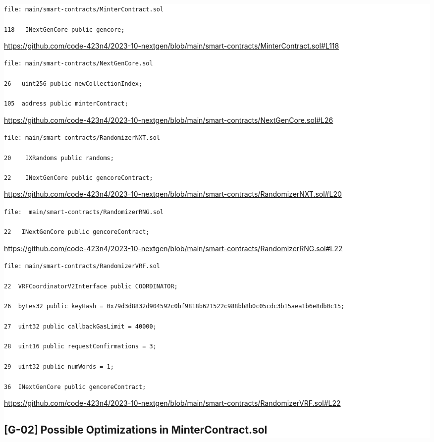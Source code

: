 ```solidity
file: main/smart-contracts/MinterContract.sol

118   INextGenCore public gencore;

```
https://github.com/code-423n4/2023-10-nextgen/blob/main/smart-contracts/MinterContract.sol#L118

```solidity
file: main/smart-contracts/NextGenCore.sol

26   uint256 public newCollectionIndex;

105  address public minterContract;

```
https://github.com/code-423n4/2023-10-nextgen/blob/main/smart-contracts/NextGenCore.sol#L26

```solidity
file: main/smart-contracts/RandomizerNXT.sol

20    IXRandoms public randoms;

22    INextGenCore public gencoreContract;

```
https://github.com/code-423n4/2023-10-nextgen/blob/main/smart-contracts/RandomizerNXT.sol#L20

```solidity
file:  main/smart-contracts/RandomizerRNG.sol

22   INextGenCore public gencoreContract;

```
https://github.com/code-423n4/2023-10-nextgen/blob/main/smart-contracts/RandomizerRNG.sol#L22

```solidity
file: main/smart-contracts/RandomizerVRF.sol

22  VRFCoordinatorV2Interface public COORDINATOR;

26  bytes32 public keyHash = 0x79d3d8832d904592c0bf9818b621522c988bb8b0c05cdc3b15aea1b6e8db0c15;

27  uint32 public callbackGasLimit = 40000;

28  uint16 public requestConfirmations = 3;

29  uint32 public numWords = 1;

36  INextGenCore public gencoreContract;

```
https://github.com/code-423n4/2023-10-nextgen/blob/main/smart-contracts/RandomizerVRF.sol#L22

## [G-02] Possible Optimizations in MinterContract.sol
